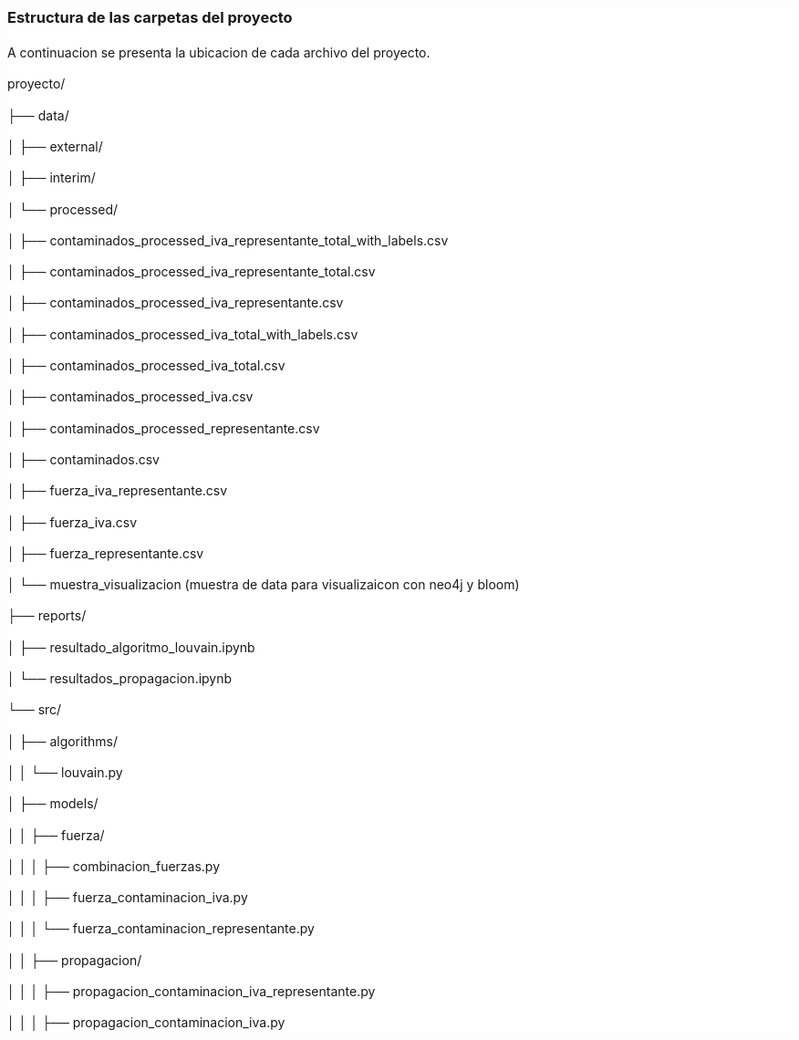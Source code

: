 ### Estructura de las carpetas del proyecto
A continuacion se presenta la ubicacion de cada archivo del proyecto.

proyecto/

├── data/

│   ├── external/

│   ├── interim/

│   └── processed/

│       ├── contaminados_processed_iva_representante_total_with_labels.csv

│       ├── contaminados_processed_iva_representante_total.csv

│       ├── contaminados_processed_iva_representante.csv

│       ├── contaminados_processed_iva_total_with_labels.csv

│       ├── contaminados_processed_iva_total.csv

│       ├── contaminados_processed_iva.csv

│       ├── contaminados_processed_representante.csv

│       ├── contaminados.csv

│       ├── fuerza_iva_representante.csv

│       ├── fuerza_iva.csv

│       ├── fuerza_representante.csv

│       └── muestra_visualizacion (muestra de data para visualizaicon con neo4j y bloom)

├── reports/

│   ├── resultado_algoritmo_louvain.ipynb

│   └── resultados_propagacion.ipynb

└── src/

│  ├── algorithms/ 
    
│  │   └── louvain.py
    
│  ├── models/
   
│  │   ├── fuerza/
   
│  │   │   ├── combinacion_fuerzas.py
   
│  │   │   ├── fuerza_contaminacion_iva.py
   
│  │   │   └── fuerza_contaminacion_representante.py
   
│  │   ├── propagacion/
   
│  │   │   ├── propagacion_contaminacion_iva_representante.py
   
│  │   │   ├── propagacion_contaminacion_iva.py
   